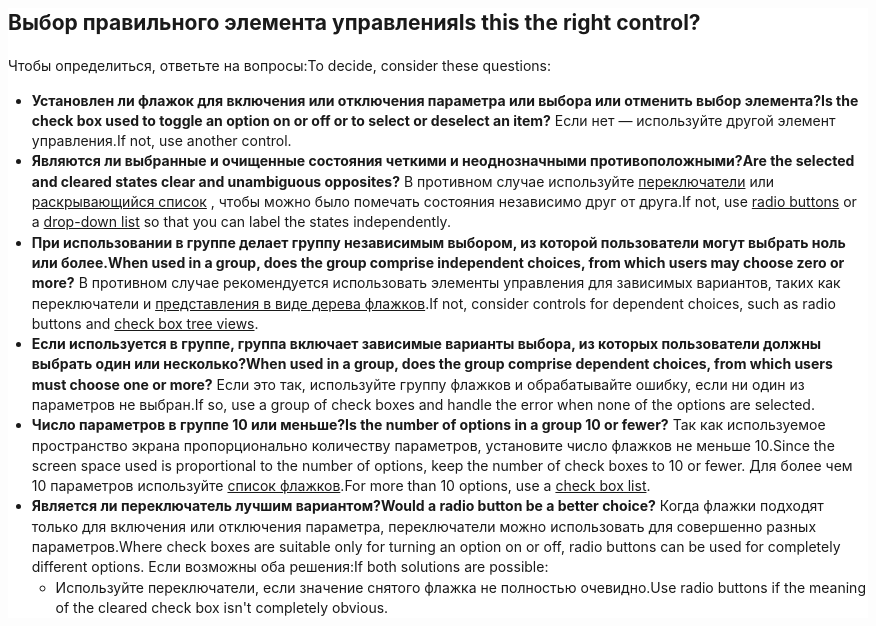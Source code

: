  

## <a name="is-this-the-right-control"></a><span data-ttu-id="cfffe-112">Выбор правильного элемента управления</span><span class="sxs-lookup"><span data-stu-id="cfffe-112">Is this the right control?</span></span>

<span data-ttu-id="cfffe-113">Чтобы определиться, ответьте на вопросы:</span><span class="sxs-lookup"><span data-stu-id="cfffe-113">To decide, consider these questions:</span></span>

-   <span data-ttu-id="cfffe-114">**Установлен ли флажок для включения или отключения параметра или выбора или отменить выбор элемента?**</span><span class="sxs-lookup"><span data-stu-id="cfffe-114">**Is the check box used to toggle an option on or off or to select or deselect an item?**</span></span> <span data-ttu-id="cfffe-115">Если нет — используйте другой элемент управления.</span><span class="sxs-lookup"><span data-stu-id="cfffe-115">If not, use another control.</span></span>
-   <span data-ttu-id="cfffe-116">**Являются ли выбранные и очищенные состояния четкими и неоднозначными противоположными?**</span><span class="sxs-lookup"><span data-stu-id="cfffe-116">**Are the selected and cleared states clear and unambiguous opposites?**</span></span> <span data-ttu-id="cfffe-117">В противном случае используйте [переключатели](ctrl-radio-buttons.md) или [раскрывающийся список](/windows/desktop/uxguide/ctrl-drop) , чтобы можно было помечать состояния независимо друг от друга.</span><span class="sxs-lookup"><span data-stu-id="cfffe-117">If not, use [radio buttons](ctrl-radio-buttons.md) or a [drop-down list](/windows/desktop/uxguide/ctrl-drop) so that you can label the states independently.</span></span>
-   <span data-ttu-id="cfffe-118">**При использовании в группе делает группу независимым выбором, из которой пользователи могут выбрать ноль или более.**</span><span class="sxs-lookup"><span data-stu-id="cfffe-118">**When used in a group, does the group comprise independent choices, from which users may choose zero or more?**</span></span> <span data-ttu-id="cfffe-119">В противном случае рекомендуется использовать элементы управления для зависимых вариантов, таких как переключатели и [представления в виде дерева флажков](ctrl-tree-views.md).</span><span class="sxs-lookup"><span data-stu-id="cfffe-119">If not, consider controls for dependent choices, such as radio buttons and [check box tree views](ctrl-tree-views.md).</span></span>
-   <span data-ttu-id="cfffe-120">**Если используется в группе, группа включает зависимые варианты выбора, из которых пользователи должны выбрать один или несколько?**</span><span class="sxs-lookup"><span data-stu-id="cfffe-120">**When used in a group, does the group comprise dependent choices, from which users must choose one or more?**</span></span> <span data-ttu-id="cfffe-121">Если это так, используйте группу флажков и обрабатывайте ошибку, если ни один из параметров не выбран.</span><span class="sxs-lookup"><span data-stu-id="cfffe-121">If so, use a group of check boxes and handle the error when none of the options are selected.</span></span>
-   <span data-ttu-id="cfffe-122">**Число параметров в группе 10 или меньше?**</span><span class="sxs-lookup"><span data-stu-id="cfffe-122">**Is the number of options in a group 10 or fewer?**</span></span> <span data-ttu-id="cfffe-123">Так как используемое пространство экрана пропорционально количеству параметров, установите число флажков не меньше 10.</span><span class="sxs-lookup"><span data-stu-id="cfffe-123">Since the screen space used is proportional to the number of options, keep the number of check boxes to 10 or fewer.</span></span> <span data-ttu-id="cfffe-124">Для более чем 10 параметров используйте [список флажков](ctrl-list-boxes.md).</span><span class="sxs-lookup"><span data-stu-id="cfffe-124">For more than 10 options, use a [check box list](ctrl-list-boxes.md).</span></span>
-   <span data-ttu-id="cfffe-125">**Является ли переключатель лучшим вариантом?**</span><span class="sxs-lookup"><span data-stu-id="cfffe-125">**Would a radio button be a better choice?**</span></span> <span data-ttu-id="cfffe-126">Когда флажки подходят только для включения или отключения параметра, переключатели можно использовать для совершенно разных параметров.</span><span class="sxs-lookup"><span data-stu-id="cfffe-126">Where check boxes are suitable only for turning an option on or off, radio buttons can be used for completely different options.</span></span> <span data-ttu-id="cfffe-127">Если возможны оба решения:</span><span class="sxs-lookup"><span data-stu-id="cfffe-127">If both solutions are possible:</span></span>
    -   <span data-ttu-id="cfffe-128">Используйте переключатели, если значение снятого флажка не полностью очевидно.</span><span class="sxs-lookup"><span data-stu-id="cfffe-128">Use radio buttons if the meaning of the cleared check box isn't completely obvious.</span></span>
